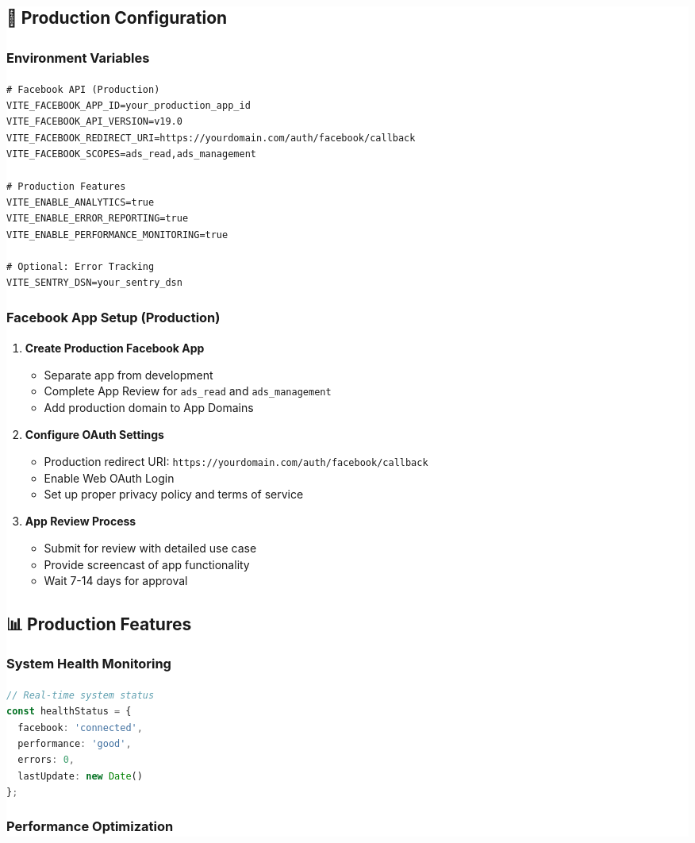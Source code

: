 ## 🔧 Production Configuration

### Environment Variables

```env
# Facebook API (Production)
VITE_FACEBOOK_APP_ID=your_production_app_id
VITE_FACEBOOK_API_VERSION=v19.0
VITE_FACEBOOK_REDIRECT_URI=https://yourdomain.com/auth/facebook/callback
VITE_FACEBOOK_SCOPES=ads_read,ads_management

# Production Features
VITE_ENABLE_ANALYTICS=true
VITE_ENABLE_ERROR_REPORTING=true
VITE_ENABLE_PERFORMANCE_MONITORING=true

# Optional: Error Tracking
VITE_SENTRY_DSN=your_sentry_dsn
```

### Facebook App Setup (Production)

1. **Create Production Facebook App**
   - Separate app from development
   - Complete App Review for `ads_read` and `ads_management`
   - Add production domain to App Domains

2. **Configure OAuth Settings**
   - Production redirect URI: `https://yourdomain.com/auth/facebook/callback`
   - Enable Web OAuth Login
   - Set up proper privacy policy and terms of service

3. **App Review Process**
   - Submit for review with detailed use case
   - Provide screencast of app functionality
   - Wait 7-14 days for approval

## 📊 Production Features

### System Health Monitoring

```typescript
// Real-time system status
const healthStatus = {
  facebook: 'connected',
  performance: 'good', 
  errors: 0,
  lastUpdate: new Date()
};
```

### Performance Optimization
